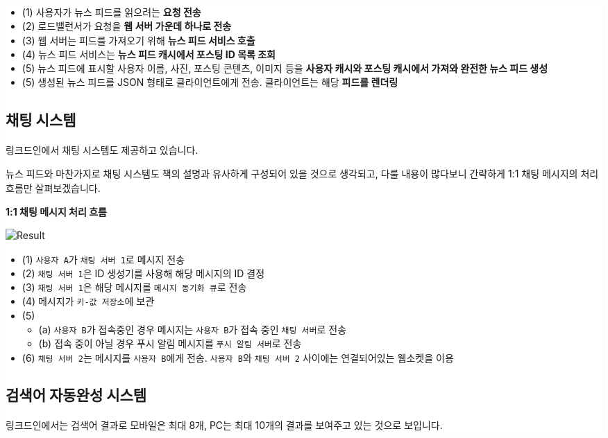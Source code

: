 - (1) 사용자가 뉴스 피드를 읽으려는 **요청 전송**
- (2) 로드밸런서가 요청을 **웹 서버 가운데 하나로 전송**
- (3) 웹 서버는 피드를 가져오기 위해 **뉴스 피드 서비스 호출**
- (4) 뉴스 피드 서비스는 **뉴스 피드 캐시에서 포스팅 ID 목록 조회**
- (5) 뉴스 피드에 표시할 사용자 이름, 사진, 포스팅 콘텐츠, 이미지 등을 **사용자 캐시와 포스팅 캐시에서 가져와 완전한 뉴스 피드 생성**
- (5) 생성된 뉴스 피드를 JSON 형태로 클라이언트에게 전송. 클라이언트는 해당 **피드를 렌더링**

## 채팅 시스템

링크드인에서 채팅 시스템도 제공하고 있습니다.
<br/>

뉴스 피드와 마찬가지로 채팅 시스템도 책의 설명과 유사하게 구성되어 있을 것으로 생각되고, 다룰 내용이 많다보니 간략하게 1:1 채팅 메시지의 처리 흐름만 살펴보겠습니다.
<br/>

**1:1 채팅 메시지 처리 흐름**

![Result](https://github.com/jihunparkme/jihunparkme.gitbook.io/blob/main/.gitbook/assets/system-design-interview/12-12.png?raw=true 'Result')

- (1) `사용자 A`가 `채팅 서버 1`로 메시지 전송
- (2) `채팅 서버 1`은 ID 생성기를 사용해 해당 메시지의 ID 결정
- (3) `채팅 서버 1`은 해당 메시지를 `메시지 동기화 큐`로 전송
- (4) 메시지가 `키-값 저장소`에 보관
- (5) 
  - (a) `사용자 B`가 접속중인 경우 메시지는 `사용자 B`가 접속 중인 `채팅 서버`로 전송
  - (b) 접속 중이 아닐 경우 푸시 알림 메시지를 `푸시 알림 서버`로 전송
- (6) `채팅 서버 2`는 메시지를 `사용자 B`에게 전송. `사용자 B`와 `채팅 서버 2` 사이에는 연결되어있는 웹소켓을 이용

## 검색어 자동완성 시스템

링크드인에서는 검색어 결과로 모바일은 최대 8개, PC는 최대 10개의 결과를 보여주고 있는 것으로 보입니다.
<br/>

<p align="center" width="100%">